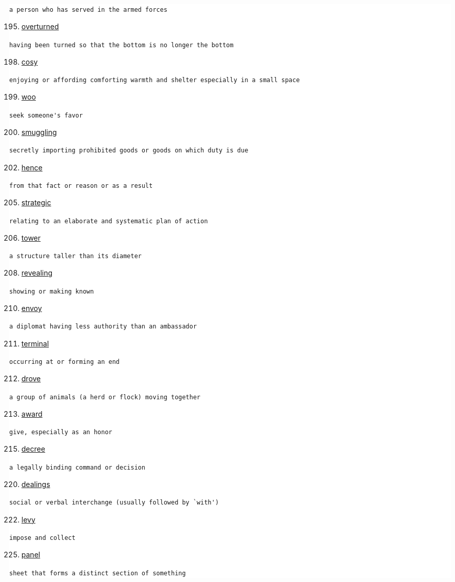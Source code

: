     a person who has served in the armed forces

195.  [overturned](https://www.vocabulary.com/dictionary/overturned)

    having been turned so that the bottom is no longer the bottom

198.  [cosy](https://www.vocabulary.com/dictionary/cosy)

    enjoying or affording comforting warmth and shelter especially in a small space

199.  [woo](https://www.vocabulary.com/dictionary/woo)

    seek someone's favor

200.  [smuggling](https://www.vocabulary.com/dictionary/smuggling)

    secretly importing prohibited goods or goods on which duty is due

202.  [hence](https://www.vocabulary.com/dictionary/hence)

    from that fact or reason or as a result

205.  [strategic](https://www.vocabulary.com/dictionary/strategic)

    relating to an elaborate and systematic plan of action

206.  [tower](https://www.vocabulary.com/dictionary/tower)

    a structure taller than its diameter

208.  [revealing](https://www.vocabulary.com/dictionary/revealing)

    showing or making known

210.  [envoy](https://www.vocabulary.com/dictionary/envoy)

    a diplomat having less authority than an ambassador

211.  [terminal](https://www.vocabulary.com/dictionary/terminal)

    occurring at or forming an end

212.  [drove](https://www.vocabulary.com/dictionary/drove)

    a group of animals (a herd or flock) moving together

213.  [award](https://www.vocabulary.com/dictionary/award)

    give, especially as an honor

215.  [decree](https://www.vocabulary.com/dictionary/decree)

    a legally binding command or decision

220.  [dealings](https://www.vocabulary.com/dictionary/dealings)

    social or verbal interchange (usually followed by `with')

222.  [levy](https://www.vocabulary.com/dictionary/levy)

    impose and collect

225.  [panel](https://www.vocabulary.com/dictionary/panel)

    sheet that forms a distinct section of something
